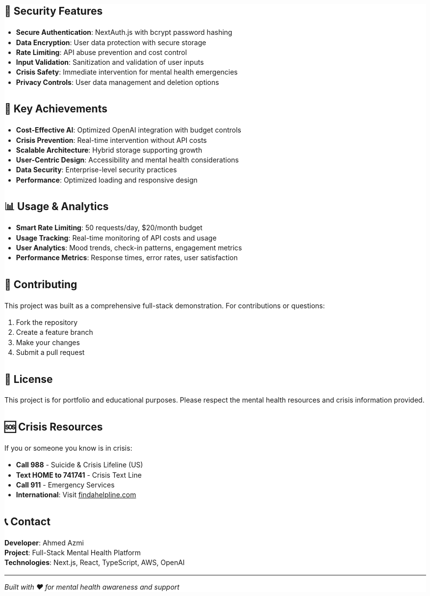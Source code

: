## 🔐 Security Features

- **Secure Authentication**: NextAuth.js with bcrypt password hashing
- **Data Encryption**: User data protection with secure storage
- **Rate Limiting**: API abuse prevention and cost control
- **Input Validation**: Sanitization and validation of user inputs
- **Crisis Safety**: Immediate intervention for mental health emergencies
- **Privacy Controls**: User data management and deletion options

## 🎯 Key Achievements

- **Cost-Effective AI**: Optimized OpenAI integration with budget controls
- **Crisis Prevention**: Real-time intervention without API costs
- **Scalable Architecture**: Hybrid storage supporting growth
- **User-Centric Design**: Accessibility and mental health considerations
- **Data Security**: Enterprise-level security practices
- **Performance**: Optimized loading and responsive design

## 📊 Usage & Analytics

- **Smart Rate Limiting**: 50 requests/day, $20/month budget
- **Usage Tracking**: Real-time monitoring of API costs and usage
- **User Analytics**: Mood trends, check-in patterns, engagement metrics
- **Performance Metrics**: Response times, error rates, user satisfaction

## 🤝 Contributing

This project was built as a comprehensive full-stack demonstration. For contributions or questions:

1. Fork the repository
2. Create a feature branch
3. Make your changes
4. Submit a pull request

## 📄 License

This project is for portfolio and educational purposes. Please respect the mental health resources and crisis information provided.

## 🆘 Crisis Resources

If you or someone you know is in crisis:
- **Call 988** - Suicide & Crisis Lifeline (US)
- **Text HOME to 741741** - Crisis Text Line
- **Call 911** - Emergency Services
- **International**: Visit [findahelpline.com](https://findahelpline.com)

## 📞 Contact

**Developer**: Ahmed Azmi  
**Project**: Full-Stack Mental Health Platform  
**Technologies**: Next.js, React, TypeScript, AWS, OpenAI  

---

*Built with ❤️ for mental health awareness and support*


